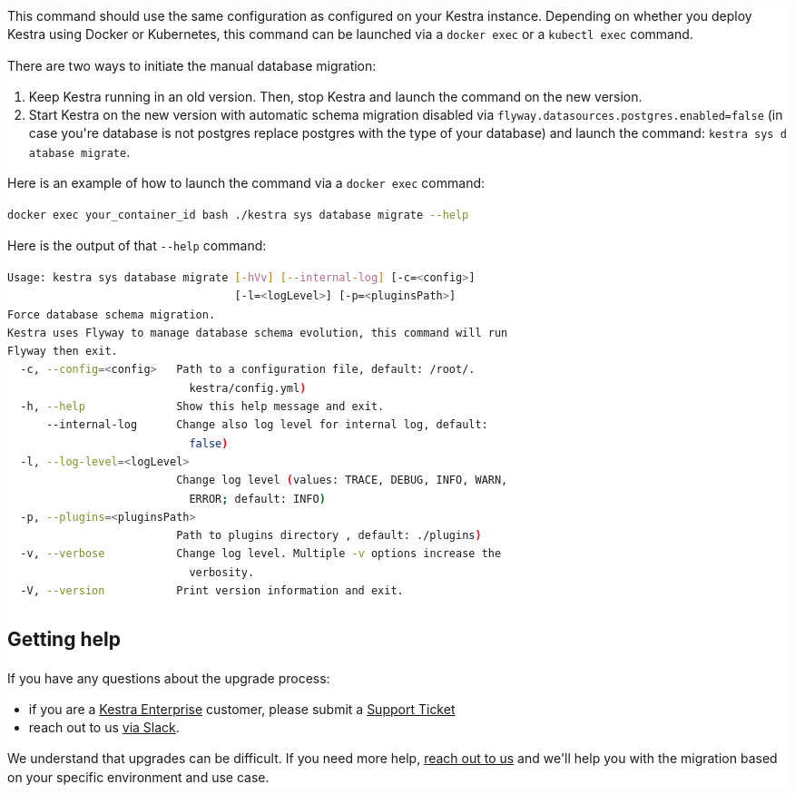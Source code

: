 This command should use the same configuration as configured on your Kestra instance. Depending on whether you deploy Kestra using Docker or Kubernetes, this command can be launched via a `docker exec` or a `kubectl exec` command.

There are two ways to initiate the manual database migration:
1. Keep Kestra running in an old version. Then, stop Kestra and launch the command on the new version.
2. Start Kestra on the new version with automatic schema migration disabled via `flyway.datasources.postgres.enabled=false` (in case you're database is not postgres replace postgres with the type of your database) and launch the command: `kestra sys database migrate`.


Here is an example of how to launch the command via a `docker exec` command:

```bash
docker exec your_container_id bash ./kestra sys database migrate --help
```

Here is the output of that `--help` command:

```bash
Usage: kestra sys database migrate [-hVv] [--internal-log] [-c=<config>]
                                   [-l=<logLevel>] [-p=<pluginsPath>]
Force database schema migration.
Kestra uses Flyway to manage database schema evolution, this command will run
Flyway then exit.
  -c, --config=<config>   Path to a configuration file, default: /root/.
                            kestra/config.yml)
  -h, --help              Show this help message and exit.
      --internal-log      Change also log level for internal log, default:
                            false)
  -l, --log-level=<logLevel>
                          Change log level (values: TRACE, DEBUG, INFO, WARN,
                            ERROR; default: INFO)
  -p, --plugins=<pluginsPath>
                          Path to plugins directory , default: ./plugins)
  -v, --verbose           Change log level. Multiple -v options increase the
                            verbosity.
  -V, --version           Print version information and exit.
```


## Getting help

If you have any questions about the upgrade process:
- if you are a [Kestra Enterprise](/enterprise) customer, please submit a [Support Ticket](https://support.kestra.io/)
- reach out to us [via Slack](/slack).

We understand that upgrades can be difficult. If you need more help, [reach out to us](/contact-us) and we'll help you with the migration based on your specific environment and use case.
